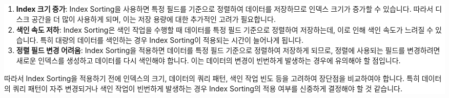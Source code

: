 1. **Index 크기 증가**: Index Sorting을 사용하면 특정 필드를 기준으로 정렬하여 데이터를 저장하므로 인덱스 크기가 증가할 수 있습니다. 따라서 디스크 공간을 더 많이 사용하게 되며, 이는 저장 용량에 대한 추가적인 고려가 필요합니다.
2. **색인 속도 저하**: Index Sorting은 색인 작업을 수행할 때 데이터를 특정 필드 기준으로 정렬하여 저장하는데, 이로 인해 색인 속도가 느려질 수 있습니다. 특히 대량의 데이터를 색인하는 경우 Index Sorting이 적용되는 시간이 늘어나게 됩니다.
3. **정렬 필드 변경 어려움**: Index Sorting을 적용하면 데이터를 특정 필드 기준으로 정렬하여 저장하게 되므로, 정렬에 사용되는 필드를 변경하려면 새로운 인덱스를 생성하고 데이터를 다시 색인해야 합니다. 이는 데이터의 변경이 빈번하게 발생하는 경우에 유의해야 할 점입니다.

따라서 Index Sorting을 적용하기 전에 인덱스의 크기, 데이터의 쿼리 패턴, 색인 작업 빈도 등을 고려하여 장단점을 비교하여야 합니다. 특히 데이터의 쿼리 패턴이 자주 변경되거나 색인 작업이 빈번하게 발생하는 경우 Index Sorting의 적용 여부를 신중하게 결정해야 할 것 같습니다.